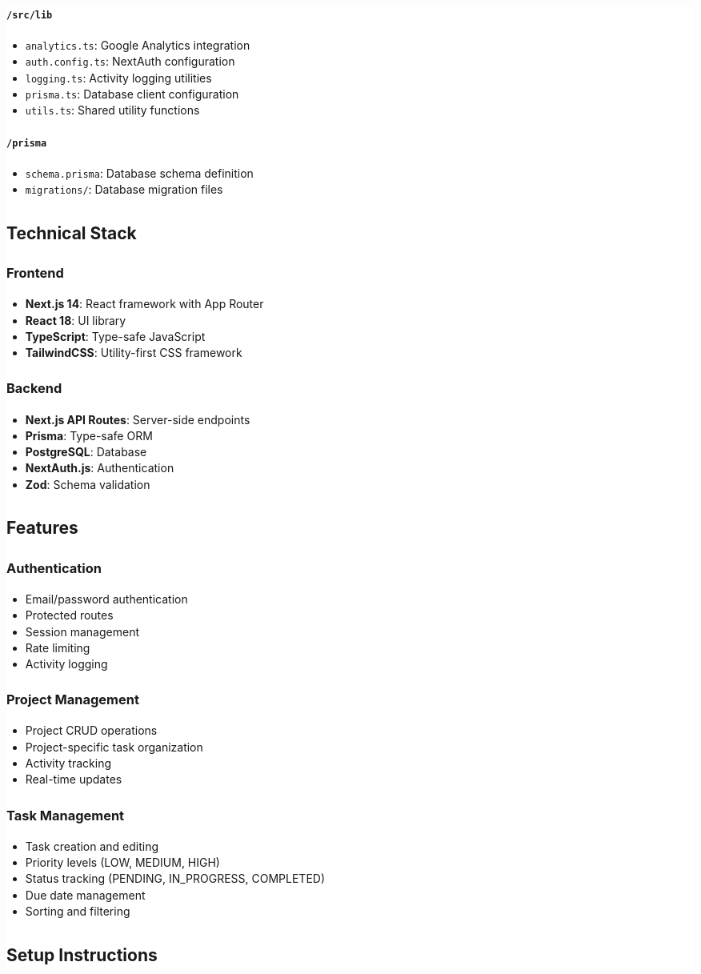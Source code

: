 #### `/src/lib`
- `analytics.ts`: Google Analytics integration
- `auth.config.ts`: NextAuth configuration
- `logging.ts`: Activity logging utilities
- `prisma.ts`: Database client configuration
- `utils.ts`: Shared utility functions

#### `/prisma`
- `schema.prisma`: Database schema definition
- `migrations/`: Database migration files

## Technical Stack

### Frontend
- **Next.js 14**: React framework with App Router
- **React 18**: UI library
- **TypeScript**: Type-safe JavaScript
- **TailwindCSS**: Utility-first CSS framework

### Backend
- **Next.js API Routes**: Server-side endpoints
- **Prisma**: Type-safe ORM
- **PostgreSQL**: Database
- **NextAuth.js**: Authentication
- **Zod**: Schema validation

## Features

### Authentication
- Email/password authentication
- Protected routes
- Session management
- Rate limiting
- Activity logging

### Project Management
- Project CRUD operations
- Project-specific task organization
- Activity tracking
- Real-time updates

### Task Management
- Task creation and editing
- Priority levels (LOW, MEDIUM, HIGH)
- Status tracking (PENDING, IN_PROGRESS, COMPLETED)
- Due date management
- Sorting and filtering

## Setup Instructions
